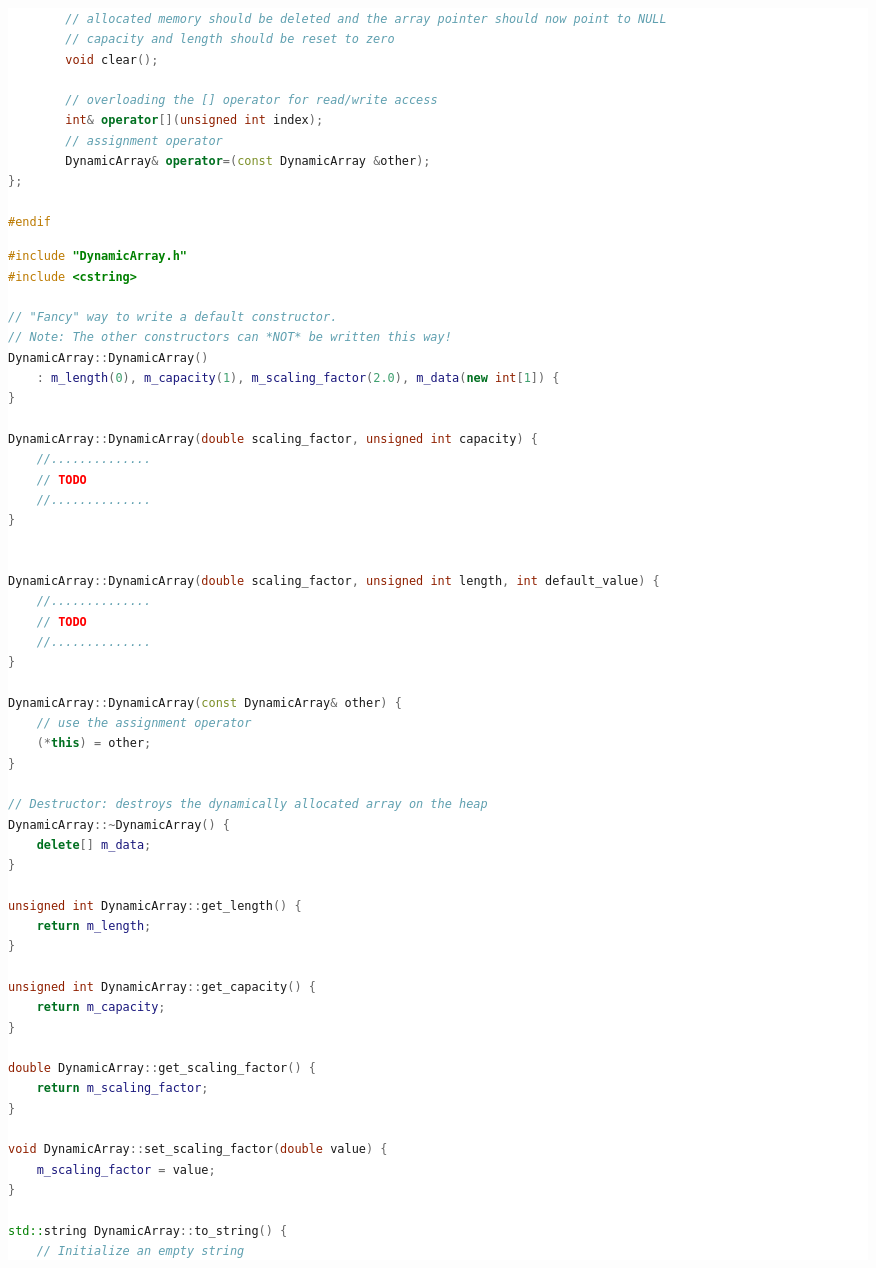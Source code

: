 ```c++
        // allocated memory should be deleted and the array pointer should now point to NULL
        // capacity and length should be reset to zero
        void clear(); 

        // overloading the [] operator for read/write access
        int& operator[](unsigned int index); 
        // assignment operator
        DynamicArray& operator=(const DynamicArray &other); 
};

#endif
```

```c++
#include "DynamicArray.h"
#include <cstring>

// "Fancy" way to write a default constructor.
// Note: The other constructors can *NOT* be written this way!
DynamicArray::DynamicArray()
    : m_length(0), m_capacity(1), m_scaling_factor(2.0), m_data(new int[1]) {
}

DynamicArray::DynamicArray(double scaling_factor, unsigned int capacity) {
    //..............
    // TODO
    //..............
}


DynamicArray::DynamicArray(double scaling_factor, unsigned int length, int default_value) {
    //..............
    // TODO
    //..............
}

DynamicArray::DynamicArray(const DynamicArray& other) {
    // use the assignment operator
    (*this) = other; 
}

// Destructor: destroys the dynamically allocated array on the heap
DynamicArray::~DynamicArray() {
    delete[] m_data;
}

unsigned int DynamicArray::get_length() {
    return m_length;
}

unsigned int DynamicArray::get_capacity() {
    return m_capacity;
}

double DynamicArray::get_scaling_factor() {
    return m_scaling_factor;
}

void DynamicArray::set_scaling_factor(double value) {
    m_scaling_factor = value;
}

std::string DynamicArray::to_string() {
	// Initialize an empty string
```
